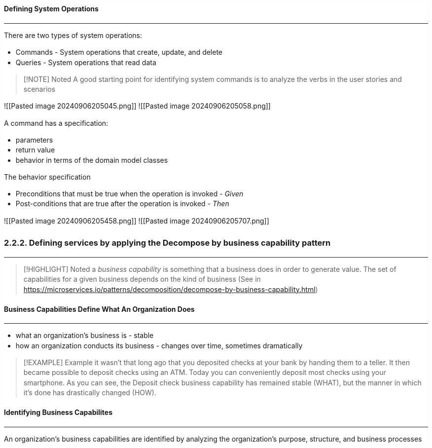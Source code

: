 #### Defining System Operations
----
There are two types of system operations:
- Commands - System operations that create, update, and delete
- Queries - System operations that read data

> [!NOTE] Noted
> A good starting point for identifying system commands is to analyze the verbs in the user stories and scenarios

![[Pasted image 20240906205045.png]]
![[Pasted image 20240906205058.png]]


 A command has a specification: 
 - parameters
 - return value
 - behavior in terms of the domain model classes

 The behavior specification
 - Preconditions that must be true when the operation is invoked - *Given*
 - Post-conditions that are true after the operation is invoked - *Then*
 
![[Pasted image 20240906205458.png]]
![[Pasted image 20240906205707.png]]

### 2.2.2. Defining services by applying the Decompose by business capability pattern
---

> [!HIGHLIGHT] Noted
> a *business capability* is something that a business does in order to generate value. The set of capabilities for a given business depends on the kind of business (See in https://microservices.io/patterns/decomposition/decompose-by-business-capability.html)
> 

#### Business Capabilities Define What An Organization Does
---
- what an organization’s business is - stable
- how an organization conducts its business - changes over time, sometimes dramatically


> [!EXAMPLE] Example
> it wasn’t that long ago that you deposited checks at your bank by handing them to a teller. It then became possible to deposit checks using an ATM. Today you can conveniently deposit most checks using your smartphone. As you can see, the Deposit check business capability has remained stable (WHAT), but the manner in which it’s done has drastically changed (HOW).

#### Identifying Business Capabilites
----
An organization’s business capabilities are identified by analyzing the organization’s purpose, structure, and business processes
